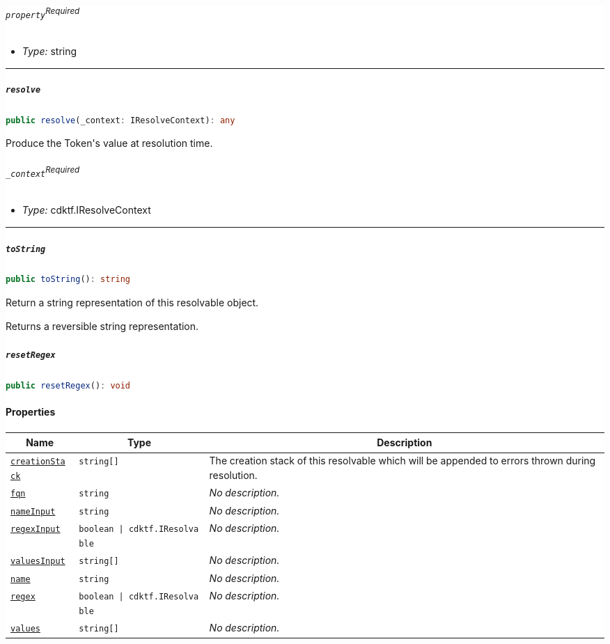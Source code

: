 ###### `property`<sup>Required</sup> <a name="property" id="rhizo-co-terraform-provider-oci.dataOciDataintegrationWorkspaceImportRequests.DataOciDataintegrationWorkspaceImportRequestsFilterOutputReference.interpolationForAttribute.parameter.property"></a>

- *Type:* string

---

##### `resolve` <a name="resolve" id="rhizo-co-terraform-provider-oci.dataOciDataintegrationWorkspaceImportRequests.DataOciDataintegrationWorkspaceImportRequestsFilterOutputReference.resolve"></a>

```typescript
public resolve(_context: IResolveContext): any
```

Produce the Token's value at resolution time.

###### `_context`<sup>Required</sup> <a name="_context" id="rhizo-co-terraform-provider-oci.dataOciDataintegrationWorkspaceImportRequests.DataOciDataintegrationWorkspaceImportRequestsFilterOutputReference.resolve.parameter._context"></a>

- *Type:* cdktf.IResolveContext

---

##### `toString` <a name="toString" id="rhizo-co-terraform-provider-oci.dataOciDataintegrationWorkspaceImportRequests.DataOciDataintegrationWorkspaceImportRequestsFilterOutputReference.toString"></a>

```typescript
public toString(): string
```

Return a string representation of this resolvable object.

Returns a reversible string representation.

##### `resetRegex` <a name="resetRegex" id="rhizo-co-terraform-provider-oci.dataOciDataintegrationWorkspaceImportRequests.DataOciDataintegrationWorkspaceImportRequestsFilterOutputReference.resetRegex"></a>

```typescript
public resetRegex(): void
```


#### Properties <a name="Properties" id="Properties"></a>

| **Name** | **Type** | **Description** |
| --- | --- | --- |
| <code><a href="#rhizo-co-terraform-provider-oci.dataOciDataintegrationWorkspaceImportRequests.DataOciDataintegrationWorkspaceImportRequestsFilterOutputReference.property.creationStack">creationStack</a></code> | <code>string[]</code> | The creation stack of this resolvable which will be appended to errors thrown during resolution. |
| <code><a href="#rhizo-co-terraform-provider-oci.dataOciDataintegrationWorkspaceImportRequests.DataOciDataintegrationWorkspaceImportRequestsFilterOutputReference.property.fqn">fqn</a></code> | <code>string</code> | *No description.* |
| <code><a href="#rhizo-co-terraform-provider-oci.dataOciDataintegrationWorkspaceImportRequests.DataOciDataintegrationWorkspaceImportRequestsFilterOutputReference.property.nameInput">nameInput</a></code> | <code>string</code> | *No description.* |
| <code><a href="#rhizo-co-terraform-provider-oci.dataOciDataintegrationWorkspaceImportRequests.DataOciDataintegrationWorkspaceImportRequestsFilterOutputReference.property.regexInput">regexInput</a></code> | <code>boolean \| cdktf.IResolvable</code> | *No description.* |
| <code><a href="#rhizo-co-terraform-provider-oci.dataOciDataintegrationWorkspaceImportRequests.DataOciDataintegrationWorkspaceImportRequestsFilterOutputReference.property.valuesInput">valuesInput</a></code> | <code>string[]</code> | *No description.* |
| <code><a href="#rhizo-co-terraform-provider-oci.dataOciDataintegrationWorkspaceImportRequests.DataOciDataintegrationWorkspaceImportRequestsFilterOutputReference.property.name">name</a></code> | <code>string</code> | *No description.* |
| <code><a href="#rhizo-co-terraform-provider-oci.dataOciDataintegrationWorkspaceImportRequests.DataOciDataintegrationWorkspaceImportRequestsFilterOutputReference.property.regex">regex</a></code> | <code>boolean \| cdktf.IResolvable</code> | *No description.* |
| <code><a href="#rhizo-co-terraform-provider-oci.dataOciDataintegrationWorkspaceImportRequests.DataOciDataintegrationWorkspaceImportRequestsFilterOutputReference.property.values">values</a></code> | <code>string[]</code> | *No description.* |